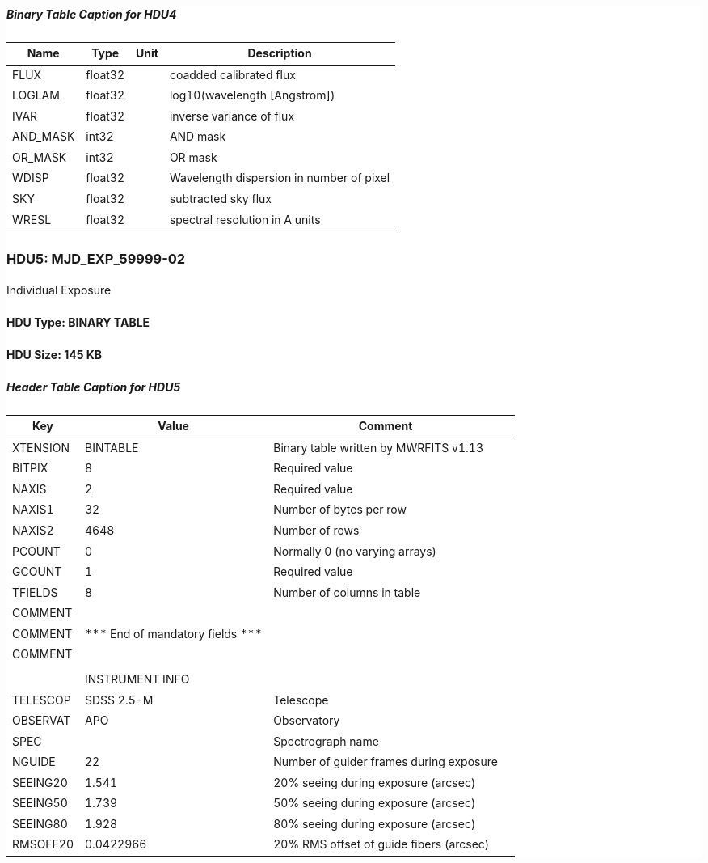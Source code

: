 ##### Binary Table Caption for HDU4
Name | Type | Unit | Description |
| --- | --- | --- | --- |
 | FLUX | float32 |  | coadded calibrated flux |
 | LOGLAM | float32 |  | log10(wavelength [Angstrom]) |
 | IVAR | float32 |  | inverse variance of flux |
 | AND_MASK | int32 |  | AND mask |
 | OR_MASK | int32 |  | OR mask |
 | WDISP | float32 |  | Wavelength dispersion in number of pixel |
 | SKY | float32 |  | subtracted sky flux |
 | WRESL | float32 |  | spectral resolution in A units |



### HDU5: MJD_EXP_59999-02
Individual Exposure

#### HDU Type: BINARY TABLE
#### HDU Size:  145 KB

##### Header Table Caption for HDU5
Key | Value | Comment | |
| --- | --- | --- | --- |
| XTENSION | BINTABLE | Binary table written by MWRFITS v1.13 |
| BITPIX | 8 | Required value |
| NAXIS | 2 | Required value |
| NAXIS1 | 32 | Number of bytes per row |
| NAXIS2 | 4648 | Number of rows |
| PCOUNT | 0 | Normally 0 (no varying arrays) |
| GCOUNT | 1 | Required value |
| TFIELDS | 8 | Number of columns in table |
| COMMENT |  |  |
| COMMENT |  *** End of mandatory fields *** |  |
| COMMENT |  |  |
|  |  |  |
|  | INSTRUMENT INFO |  |
| TELESCOP | SDSS 2.5-M | Telescope |
| OBSERVAT | APO | Observatory |
| SPEC |  | Spectrograph name |
| NGUIDE | 22 | Number of guider frames during exposure |
| SEEING20 | 1.541 | 20% seeing during exposure (arcsec) |
| SEEING50 | 1.739 | 50% seeing during exposure (arcsec) |
| SEEING80 | 1.928 | 80% seeing during exposure (arcsec) |
| RMSOFF20 | 0.0422966 | 20% RMS offset of guide fibers (arcsec) |